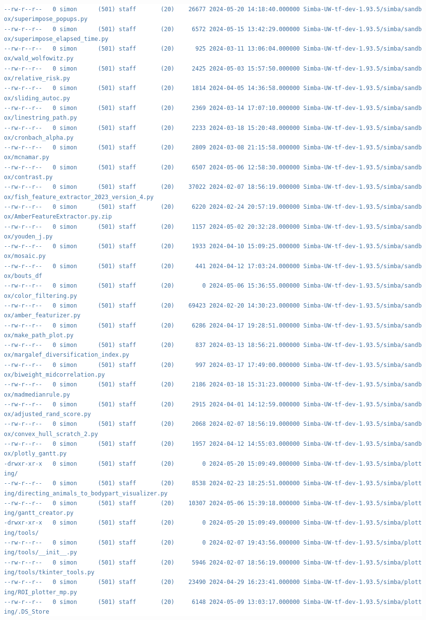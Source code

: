 ```diff
--rw-r--r--   0 simon      (501) staff       (20)    26677 2024-05-20 14:18:40.000000 Simba-UW-tf-dev-1.93.5/simba/sandbox/superimpose_popups.py
--rw-r--r--   0 simon      (501) staff       (20)     6572 2024-05-15 13:42:29.000000 Simba-UW-tf-dev-1.93.5/simba/sandbox/superimpose_elapsed_time.py
--rw-r--r--   0 simon      (501) staff       (20)      925 2024-03-11 13:06:04.000000 Simba-UW-tf-dev-1.93.5/simba/sandbox/wald_wolfowitz.py
--rw-r--r--   0 simon      (501) staff       (20)     2425 2024-05-03 15:57:50.000000 Simba-UW-tf-dev-1.93.5/simba/sandbox/relative_risk.py
--rw-r--r--   0 simon      (501) staff       (20)     1814 2024-04-05 14:36:58.000000 Simba-UW-tf-dev-1.93.5/simba/sandbox/sliding_autoc.py
--rw-r--r--   0 simon      (501) staff       (20)     2369 2024-03-14 17:07:10.000000 Simba-UW-tf-dev-1.93.5/simba/sandbox/linestring_path.py
--rw-r--r--   0 simon      (501) staff       (20)     2233 2024-03-18 15:20:48.000000 Simba-UW-tf-dev-1.93.5/simba/sandbox/cronbach_alpha.py
--rw-r--r--   0 simon      (501) staff       (20)     2809 2024-03-08 21:15:58.000000 Simba-UW-tf-dev-1.93.5/simba/sandbox/mcnamar.py
--rw-r--r--   0 simon      (501) staff       (20)     6507 2024-05-06 12:58:30.000000 Simba-UW-tf-dev-1.93.5/simba/sandbox/contrast.py
--rw-r--r--   0 simon      (501) staff       (20)    37022 2024-02-07 18:56:19.000000 Simba-UW-tf-dev-1.93.5/simba/sandbox/fish_feature_extractor_2023_version_4.py
--rw-r--r--   0 simon      (501) staff       (20)     6220 2024-02-24 20:57:19.000000 Simba-UW-tf-dev-1.93.5/simba/sandbox/AmberFeatureExtractor.py.zip
--rw-r--r--   0 simon      (501) staff       (20)     1157 2024-05-02 20:32:28.000000 Simba-UW-tf-dev-1.93.5/simba/sandbox/youden_j.py
--rw-r--r--   0 simon      (501) staff       (20)     1933 2024-04-10 15:09:25.000000 Simba-UW-tf-dev-1.93.5/simba/sandbox/mosaic.py
--rw-r--r--   0 simon      (501) staff       (20)      441 2024-04-12 17:03:24.000000 Simba-UW-tf-dev-1.93.5/simba/sandbox/bouts_df
--rw-r--r--   0 simon      (501) staff       (20)        0 2024-05-06 15:36:55.000000 Simba-UW-tf-dev-1.93.5/simba/sandbox/color_filtering.py
--rw-r--r--   0 simon      (501) staff       (20)    69423 2024-02-20 14:30:23.000000 Simba-UW-tf-dev-1.93.5/simba/sandbox/amber_featurizer.py
--rw-r--r--   0 simon      (501) staff       (20)     6286 2024-04-17 19:28:51.000000 Simba-UW-tf-dev-1.93.5/simba/sandbox/make_path_plot.py
--rw-r--r--   0 simon      (501) staff       (20)      837 2024-03-13 18:56:21.000000 Simba-UW-tf-dev-1.93.5/simba/sandbox/margalef_diversification_index.py
--rw-r--r--   0 simon      (501) staff       (20)      997 2024-03-17 17:49:00.000000 Simba-UW-tf-dev-1.93.5/simba/sandbox/biweight_midcorrelation.py
--rw-r--r--   0 simon      (501) staff       (20)     2186 2024-03-18 15:31:23.000000 Simba-UW-tf-dev-1.93.5/simba/sandbox/madmedianrule.py
--rw-r--r--   0 simon      (501) staff       (20)     2915 2024-04-01 14:12:59.000000 Simba-UW-tf-dev-1.93.5/simba/sandbox/adjusted_rand_score.py
--rw-r--r--   0 simon      (501) staff       (20)     2068 2024-02-07 18:56:19.000000 Simba-UW-tf-dev-1.93.5/simba/sandbox/convex_hull_scratch_2.py
--rw-r--r--   0 simon      (501) staff       (20)     1957 2024-04-12 14:55:03.000000 Simba-UW-tf-dev-1.93.5/simba/sandbox/plotly_gantt.py
-drwxr-xr-x   0 simon      (501) staff       (20)        0 2024-05-20 15:09:49.000000 Simba-UW-tf-dev-1.93.5/simba/plotting/
--rw-r--r--   0 simon      (501) staff       (20)     8538 2024-02-23 18:25:51.000000 Simba-UW-tf-dev-1.93.5/simba/plotting/directing_animals_to_bodypart_visualizer.py
--rw-r--r--   0 simon      (501) staff       (20)    10307 2024-05-06 15:39:18.000000 Simba-UW-tf-dev-1.93.5/simba/plotting/gantt_creator.py
-drwxr-xr-x   0 simon      (501) staff       (20)        0 2024-05-20 15:09:49.000000 Simba-UW-tf-dev-1.93.5/simba/plotting/tools/
--rw-r--r--   0 simon      (501) staff       (20)        0 2024-02-07 19:43:56.000000 Simba-UW-tf-dev-1.93.5/simba/plotting/tools/__init__.py
--rw-r--r--   0 simon      (501) staff       (20)     5946 2024-02-07 18:56:19.000000 Simba-UW-tf-dev-1.93.5/simba/plotting/tools/tkinter_tools.py
--rw-r--r--   0 simon      (501) staff       (20)    23490 2024-04-29 16:23:41.000000 Simba-UW-tf-dev-1.93.5/simba/plotting/ROI_plotter_mp.py
--rw-r--r--   0 simon      (501) staff       (20)     6148 2024-05-09 13:03:17.000000 Simba-UW-tf-dev-1.93.5/simba/plotting/.DS_Store
```